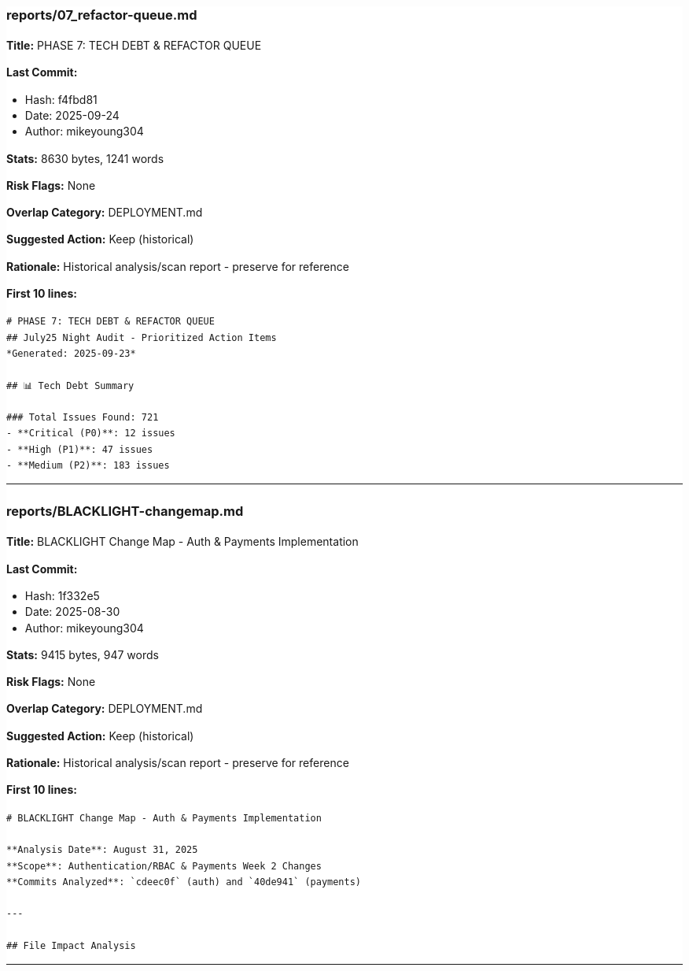 
### reports/07_refactor-queue.md

**Title:** PHASE 7: TECH DEBT & REFACTOR QUEUE

**Last Commit:**
- Hash: f4fbd81
- Date: 2025-09-24
- Author: mikeyoung304

**Stats:** 8630 bytes, 1241 words

**Risk Flags:** None

**Overlap Category:** DEPLOYMENT.md

**Suggested Action:** Keep (historical)

**Rationale:** Historical analysis/scan report - preserve for reference

**First 10 lines:**
```
# PHASE 7: TECH DEBT & REFACTOR QUEUE
## July25 Night Audit - Prioritized Action Items
*Generated: 2025-09-23*

## 📊 Tech Debt Summary

### Total Issues Found: 721
- **Critical (P0)**: 12 issues
- **High (P1)**: 47 issues
- **Medium (P2)**: 183 issues
```

---

### reports/BLACKLIGHT-changemap.md

**Title:** BLACKLIGHT Change Map - Auth & Payments Implementation

**Last Commit:**
- Hash: 1f332e5
- Date: 2025-08-30
- Author: mikeyoung304

**Stats:** 9415 bytes, 947 words

**Risk Flags:** None

**Overlap Category:** DEPLOYMENT.md

**Suggested Action:** Keep (historical)

**Rationale:** Historical analysis/scan report - preserve for reference

**First 10 lines:**
```
# BLACKLIGHT Change Map - Auth & Payments Implementation

**Analysis Date**: August 31, 2025  
**Scope**: Authentication/RBAC & Payments Week 2 Changes  
**Commits Analyzed**: `cdeec0f` (auth) and `40de941` (payments)

---

## File Impact Analysis

```

---